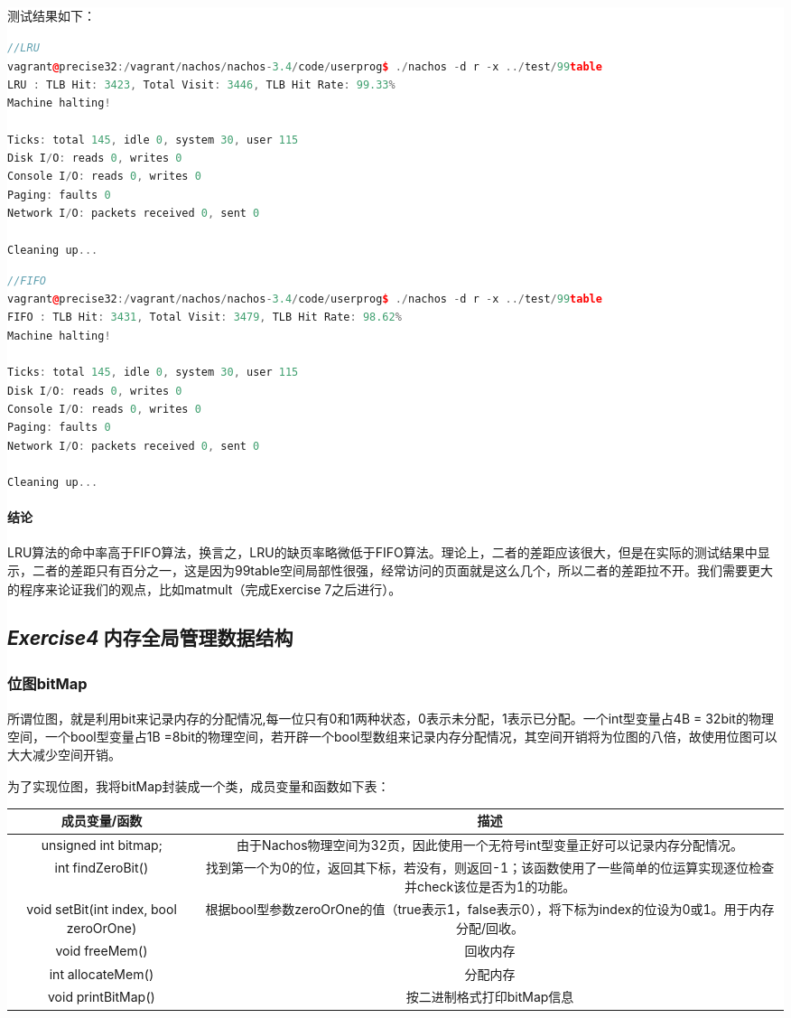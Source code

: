 测试结果如下：

```cpp
//LRU 
vagrant@precise32:/vagrant/nachos/nachos-3.4/code/userprog$ ./nachos -d r -x ../test/99table
LRU : TLB Hit: 3423, Total Visit: 3446, TLB Hit Rate: 99.33%
Machine halting!

Ticks: total 145, idle 0, system 30, user 115
Disk I/O: reads 0, writes 0
Console I/O: reads 0, writes 0
Paging: faults 0
Network I/O: packets received 0, sent 0

Cleaning up...
```

```cpp
//FIFO
vagrant@precise32:/vagrant/nachos/nachos-3.4/code/userprog$ ./nachos -d r -x ../test/99table
FIFO : TLB Hit: 3431, Total Visit: 3479, TLB Hit Rate: 98.62%
Machine halting!

Ticks: total 145, idle 0, system 30, user 115
Disk I/O: reads 0, writes 0
Console I/O: reads 0, writes 0
Paging: faults 0
Network I/O: packets received 0, sent 0

Cleaning up...
```

#### 结论

LRU算法的命中率高于FIFO算法，换言之，LRU的缺页率略微低于FIFO算法。理论上，二者的差距应该很大，但是在实际的测试结果中显示，二者的差距只有百分之一，这是因为99table空间局部性很强，经常访问的页面就是这么几个，所以二者的差距拉不开。我们需要更大的程序来论证我们的观点，比如matmult（完成Exercise 7之后进行）。

## *Exercise4* 内存全局管理数据结构

### 位图bitMap

所谓位图，就是利用bit来记录内存的分配情况,每一位只有0和1两种状态，0表示未分配，1表示已分配。一个int型变量占4B = 32bit的物理空间，一个bool型变量占1B =8bit的物理空间，若开辟一个bool型数组来记录内存分配情况，其空间开销将为位图的八倍，故使用位图可以大大减少空间开销。

为了实现位图，我将bitMap封装成一个类，成员变量和函数如下表：

|             成员变量/函数              |                             描述                             |
| :------------------------------------: | :----------------------------------------------------------: |
|          unsigned int bitmap;          | 由于Nachos物理空间为32页，因此使用一个无符号int型变量正好可以记录内存分配情况。 |
|           int findZeroBit()            | 找到第一个为0的位，返回其下标，若没有，则返回-1；该函数使用了一些简单的位运算实现逐位检查并check该位是否为1的功能。 |
| void setBit(int index, bool zeroOrOne) | 根据bool型参数zeroOrOne的值（true表示1，false表示0），将下标为index的位设为0或1。用于内存分配/回收。 |
|             void freeMem()             |                           回收内存                           |
|           int allocateMem()            |                           分配内存                           |
|           void printBitMap()           |                  按二进制格式打印bitMap信息                  |
